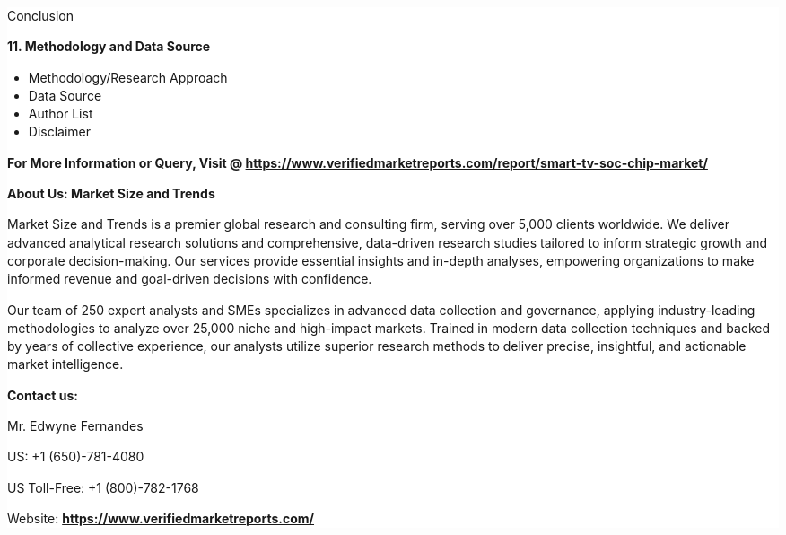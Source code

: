 Conclusion</strong></p><p><strong>11. Methodology and Data Source</strong></p><ul><li>Methodology/Research Approach</li><li>Data Source</li><li>Author List</li><li>Disclaimer</li></ul></p><p><strong>For More Information or Query, Visit @ <a href="https://www.verifiedmarketreports.com/report/smart-tv-soc-chip-market/">https://www.verifiedmarketreports.com/report/smart-tv-soc-chip-market/</a></strong></p><p><strong>About Us: Market Size and Trends</strong></p><p>Market Size and Trends is a premier global research and consulting firm, serving over 5,000 clients worldwide. We deliver advanced analytical research solutions and comprehensive, data-driven research studies tailored to inform strategic growth and corporate decision-making. Our services provide essential insights and in-depth analyses, empowering organizations to make informed revenue and goal-driven decisions with confidence.</p><p>Our team of 250 expert analysts and SMEs specializes in advanced data collection and governance, applying industry-leading methodologies to analyze over 25,000 niche and high-impact markets. Trained in modern data collection techniques and backed by years of collective experience, our analysts utilize superior research methods to deliver precise, insightful, and actionable market intelligence.</p><p><strong>Contact us:</strong></p><p>Mr. Edwyne Fernandes</p><p>US: +1 (650)-781-4080</p><p>US Toll-Free: +1 (800)-782-1768</p><p>Website: <strong><a href="https://www.verifiedmarketreports.com/">https://www.verifiedmarketreports.com/</a></strong></p>
